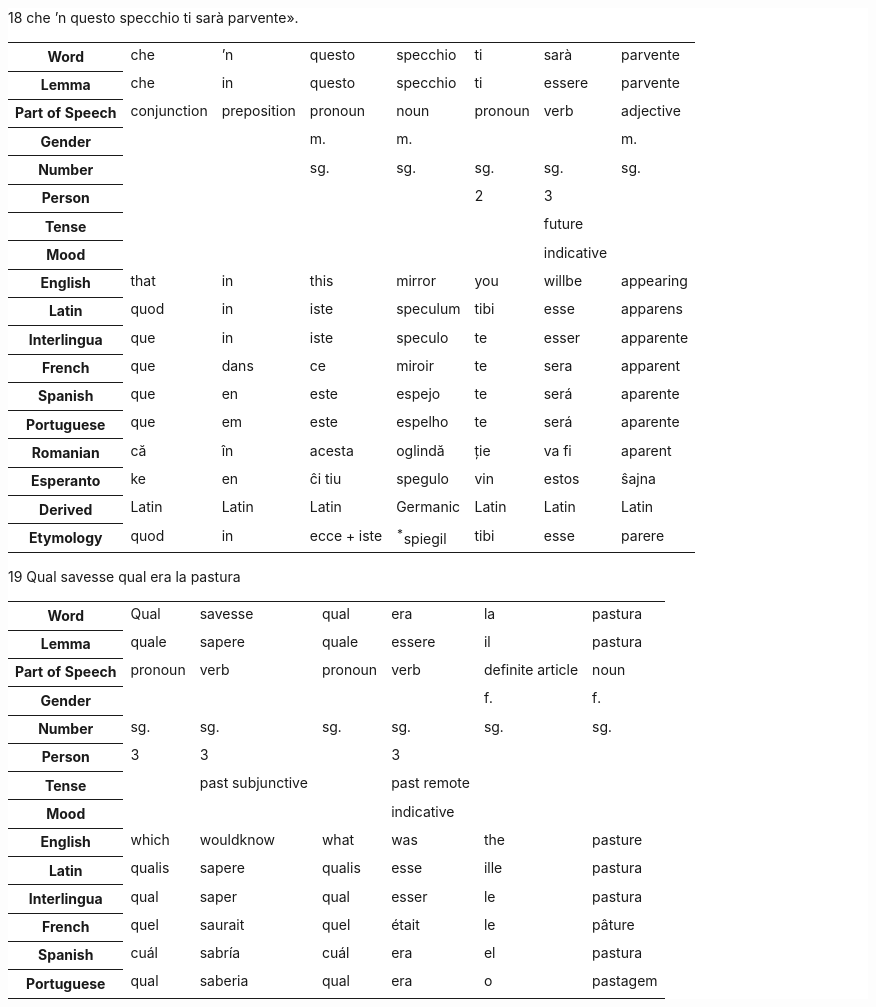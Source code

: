 18 che ’n questo specchio ti sarà parvente».

<table>
<tr><th>Word</th><td>che</td><td>’n</td><td>questo</td><td>specchio</td><td>ti</td><td>sarà</td><td>parvente</td></tr>
<tr><th>Lemma</th><td>che</td><td>in</td><td>questo</td><td>specchio</td><td>ti</td><td>essere</td><td>parvente</td></tr>
<tr><th>Part of Speech</th><td>conjunction</td><td>preposition</td><td>pronoun</td><td>noun</td><td>pronoun</td><td>verb</td><td>adjective</td></tr>
<tr><th>Gender</th><td></td><td></td><td>m.</td><td>m.</td><td></td><td></td><td>m.</td></tr>
<tr><th>Number</th><td></td><td></td><td>sg.</td><td>sg.</td><td>sg.</td><td>sg.</td><td>sg.</td></tr>
<tr><th>Person</th><td></td><td></td><td></td><td></td><td>2</td><td>3</td><td></td></tr>
<tr><th>Tense</th><td></td><td></td><td></td><td></td><td></td><td>future</td><td></td></tr>
<tr><th>Mood</th><td></td><td></td><td></td><td></td><td></td><td>indicative</td><td></td></tr>
<tr><th>English</th><td>that</td><td>in</td><td>this</td><td>mirror</td><td>you</td><td>willbe</td><td>appearing</td></tr>
<tr><th>Latin</th><td>quod</td><td>in</td><td>iste</td><td>speculum</td><td>tibi</td><td>esse</td><td>apparens</td></tr>
<tr><th>Interlingua</th><td>que</td><td>in</td><td>iste</td><td>speculo</td><td>te</td><td>esser</td><td>apparente</td></tr>
<tr><th>French</th><td>que</td><td>dans</td><td>ce</td><td>miroir</td><td>te</td><td>sera</td><td>apparent</td></tr>
<tr><th>Spanish</th><td>que</td><td>en</td><td>este</td><td>espejo</td><td>te</td><td>será</td><td>aparente</td></tr>
<tr><th>Portuguese</th><td>que</td><td>em</td><td>este</td><td>espelho</td><td>te</td><td>será</td><td>aparente</td></tr>
<tr><th>Romanian</th><td>că</td><td>în</td><td>acesta</td><td>oglindă</td><td>ție</td><td>va fi</td><td>aparent</td></tr>
<tr><th>Esperanto</th><td>ke</td><td>en</td><td>ĉi tiu</td><td>spegulo</td><td>vin</td><td>estos</td><td>ŝajna</td></tr>
<tr><th>Derived</th><td>Latin</td><td>Latin</td><td>Latin</td><td>Germanic</td><td>Latin</td><td>Latin</td><td>Latin</td></tr>
<tr><th>Etymology</th><td>quod</td><td>in</td><td>ecce + iste</td><td><sup>*</sup>spiegil</td><td>tibi</td><td>esse</td><td>parere</td></tr>
</table>

19 Qual savesse qual era la pastura

<table>
<tr><th>Word</th><td>Qual</td><td>savesse</td><td>qual</td><td>era</td><td>la</td><td>pastura</td></tr>
<tr><th>Lemma</th><td>quale</td><td>sapere</td><td>quale</td><td>essere</td><td>il</td><td>pastura</td></tr>
<tr><th>Part of Speech</th><td>pronoun</td><td>verb</td><td>pronoun</td><td>verb</td><td>definite article</td><td>noun</td></tr>
<tr><th>Gender</th><td></td><td></td><td></td><td></td><td>f.</td><td>f.</td></tr>
<tr><th>Number</th><td>sg.</td><td>sg.</td><td>sg.</td><td>sg.</td><td>sg.</td><td>sg.</td></tr>
<tr><th>Person</th><td>3</td><td>3</td><td></td><td>3</td><td></td><td></td></tr>
<tr><th>Tense</th><td></td><td>past subjunctive</td><td></td><td>past remote</td><td></td><td></td></tr>
<tr><th>Mood</th><td></td><td></td><td></td><td>indicative</td><td></td><td></td></tr>
<tr><th>English</th><td>which</td><td>wouldknow</td><td>what</td><td>was</td><td>the</td><td>pasture</td></tr>
<tr><th>Latin</th><td>qualis</td><td>sapere</td><td>qualis</td><td>esse</td><td>ille</td><td>pastura</td></tr>
<tr><th>Interlingua</th><td>qual</td><td>saper</td><td>qual</td><td>esser</td><td>le</td><td>pastura</td></tr>
<tr><th>French</th><td>quel</td><td>saurait</td><td>quel</td><td>était</td><td>le</td><td>pâture</td></tr>
<tr><th>Spanish</th><td>cuál</td><td>sabría</td><td>cuál</td><td>era</td><td>el</td><td>pastura</td></tr>
<tr><th>Portuguese</th><td>qual</td><td>saberia</td><td>qual</td><td>era</td><td>o</td><td>pastagem</td></tr>